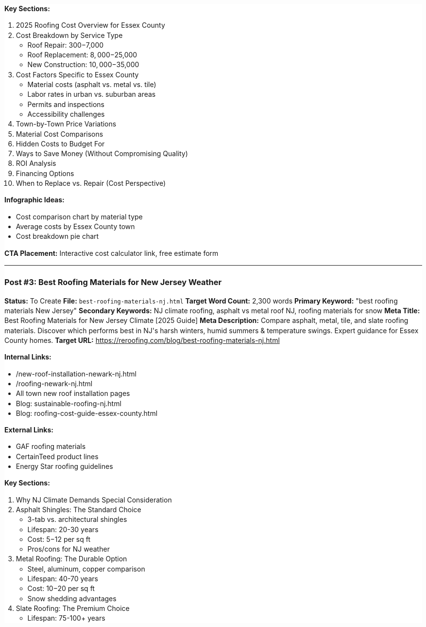 **Key Sections:**
1. 2025 Roofing Cost Overview for Essex County
2. Cost Breakdown by Service Type
   - Roof Repair: $300-$7,000
   - Roof Replacement: $8,000-$25,000
   - New Construction: $10,000-$35,000
3. Cost Factors Specific to Essex County
   - Material costs (asphalt vs. metal vs. tile)
   - Labor rates in urban vs. suburban areas
   - Permits and inspections
   - Accessibility challenges
4. Town-by-Town Price Variations
5. Material Cost Comparisons
6. Hidden Costs to Budget For
7. Ways to Save Money (Without Compromising Quality)
8. ROI Analysis
9. Financing Options
10. When to Replace vs. Repair (Cost Perspective)

**Infographic Ideas:**
- Cost comparison chart by material type
- Average costs by Essex County town
- Cost breakdown pie chart

**CTA Placement:** Interactive cost calculator link, free estimate form

---

### Post #3: Best Roofing Materials for New Jersey Weather
**Status:** To Create
**File:** `best-roofing-materials-nj.html`
**Target Word Count:** 2,300 words
**Primary Keyword:** "best roofing materials New Jersey"
**Secondary Keywords:** NJ climate roofing, asphalt vs metal roof NJ, roofing materials for snow
**Meta Title:** Best Roofing Materials for New Jersey Climate [2025 Guide]
**Meta Description:** Compare asphalt, metal, tile, and slate roofing materials. Discover which performs best in NJ's harsh winters, humid summers & temperature swings. Expert guidance for Essex County homes.
**Target URL:** https://reroofing.com/blog/best-roofing-materials-nj.html

**Internal Links:**
- /new-roof-installation-newark-nj.html
- /roofing-newark-nj.html
- All town new roof installation pages
- Blog: sustainable-roofing-nj.html
- Blog: roofing-cost-guide-essex-county.html

**External Links:**
- GAF roofing materials
- CertainTeed product lines
- Energy Star roofing guidelines

**Key Sections:**
1. Why NJ Climate Demands Special Consideration
2. Asphalt Shingles: The Standard Choice
   - 3-tab vs. architectural shingles
   - Lifespan: 20-30 years
   - Cost: $5-$12 per sq ft
   - Pros/cons for NJ weather
3. Metal Roofing: The Durable Option
   - Steel, aluminum, copper comparison
   - Lifespan: 40-70 years
   - Cost: $10-$20 per sq ft
   - Snow shedding advantages
4. Slate Roofing: The Premium Choice
   - Lifespan: 75-100+ years
